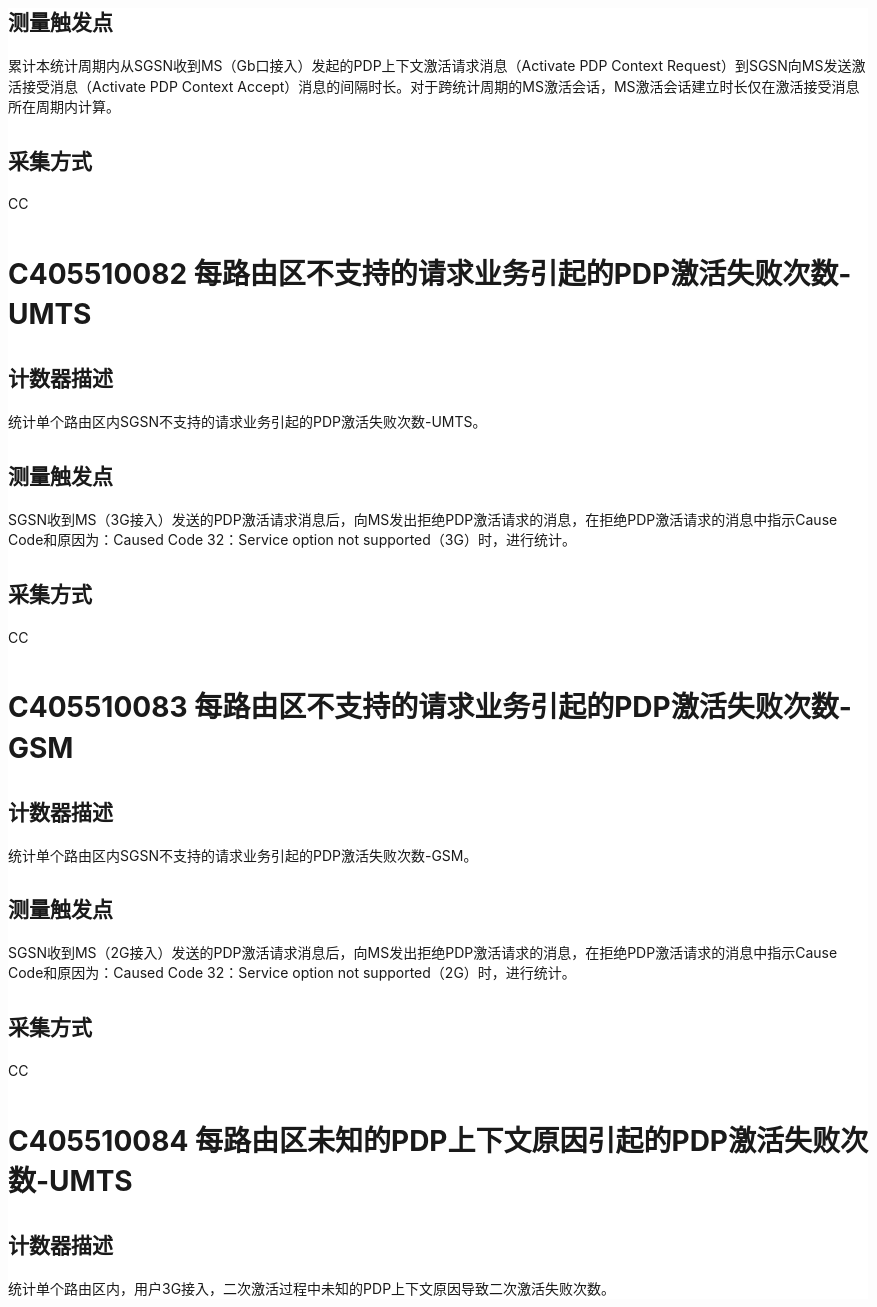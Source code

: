 ## 测量触发点 
累计本统计周期内从SGSN收到MS（Gb口接入）发起的PDP上下文激活请求消息（Activate
PDP Context Request）到SGSN向MS发送激活接受消息（Activate PDP Context Accept）消息的间隔时长。对于跨统计周期的MS激活会话，MS激活会话建立时长仅在激活接受消息所在周期内计算。 
## 采集方式 
CC 
# C405510082 每路由区不支持的请求业务引起的PDP激活失败次数-UMTS 


## 计数器描述 
统计单个路由区内SGSN不支持的请求业务引起的PDP激活失败次数-UMTS。 


## 测量触发点 
SGSN收到MS（3G接入）发送的PDP激活请求消息后，向MS发出拒绝PDP激活请求的消息，在拒绝PDP激活请求的消息中指示Cause
Code和原因为：Caused Code 32：Service option not supported（3G）时，进行统计。 


## 采集方式 
CC 


# C405510083 每路由区不支持的请求业务引起的PDP激活失败次数-GSM 


## 计数器描述 
统计单个路由区内SGSN不支持的请求业务引起的PDP激活失败次数-GSM。 


## 测量触发点 
SGSN收到MS（2G接入）发送的PDP激活请求消息后，向MS发出拒绝PDP激活请求的消息，在拒绝PDP激活请求的消息中指示Cause
Code和原因为：Caused Code 32：Service option not supported（2G）时，进行统计。 


## 采集方式 
CC 


# C405510084 每路由区未知的PDP上下文原因引起的PDP激活失败次数-UMTS 


## 计数器描述 
统计单个路由区内，用户3G接入，二次激活过程中未知的PDP上下文原因导致二次激活失败次数。 

